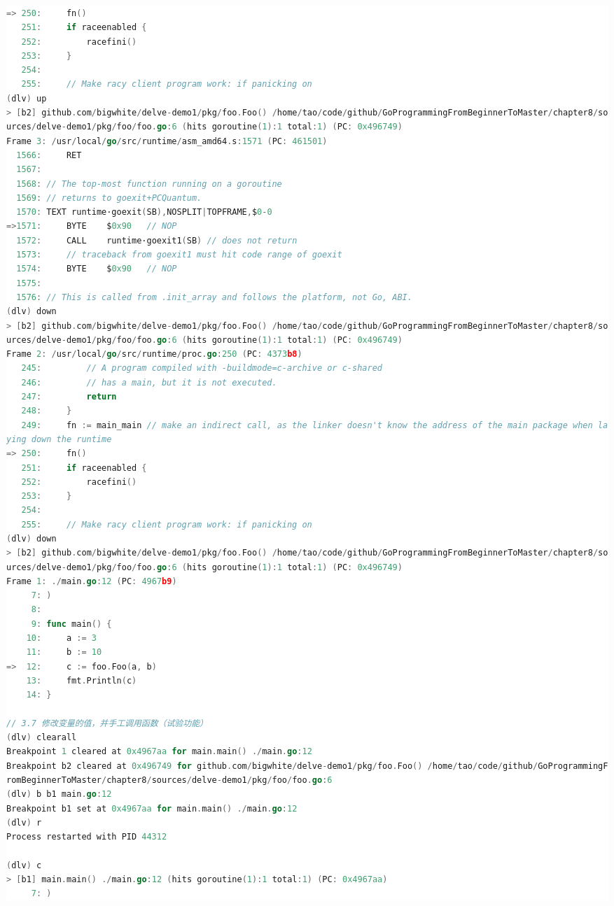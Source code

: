 ```go
=> 250:		fn()
   251:		if raceenabled {
   252:			racefini()
   253:		}
   254:	
   255:		// Make racy client program work: if panicking on
(dlv) up
> [b2] github.com/bigwhite/delve-demo1/pkg/foo.Foo() /home/tao/code/github/GoProgrammingFromBeginnerToMaster/chapter8/sources/delve-demo1/pkg/foo/foo.go:6 (hits goroutine(1):1 total:1) (PC: 0x496749)
Frame 3: /usr/local/go/src/runtime/asm_amd64.s:1571 (PC: 461501)
  1566:		RET
  1567:	
  1568:	// The top-most function running on a goroutine
  1569:	// returns to goexit+PCQuantum.
  1570:	TEXT runtime·goexit(SB),NOSPLIT|TOPFRAME,$0-0
=>1571:		BYTE	$0x90	// NOP
  1572:		CALL	runtime·goexit1(SB)	// does not return
  1573:		// traceback from goexit1 must hit code range of goexit
  1574:		BYTE	$0x90	// NOP
  1575:	
  1576:	// This is called from .init_array and follows the platform, not Go, ABI.
(dlv) down
> [b2] github.com/bigwhite/delve-demo1/pkg/foo.Foo() /home/tao/code/github/GoProgrammingFromBeginnerToMaster/chapter8/sources/delve-demo1/pkg/foo/foo.go:6 (hits goroutine(1):1 total:1) (PC: 0x496749)
Frame 2: /usr/local/go/src/runtime/proc.go:250 (PC: 4373b8)
   245:			// A program compiled with -buildmode=c-archive or c-shared
   246:			// has a main, but it is not executed.
   247:			return
   248:		}
   249:		fn := main_main // make an indirect call, as the linker doesn't know the address of the main package when laying down the runtime
=> 250:		fn()
   251:		if raceenabled {
   252:			racefini()
   253:		}
   254:	
   255:		// Make racy client program work: if panicking on
(dlv) down
> [b2] github.com/bigwhite/delve-demo1/pkg/foo.Foo() /home/tao/code/github/GoProgrammingFromBeginnerToMaster/chapter8/sources/delve-demo1/pkg/foo/foo.go:6 (hits goroutine(1):1 total:1) (PC: 0x496749)
Frame 1: ./main.go:12 (PC: 4967b9)
     7:	)
     8:	
     9:	func main() {
    10:		a := 3
    11:		b := 10
=>  12:		c := foo.Foo(a, b)
    13:		fmt.Println(c)
    14:	}

// 3.7 修改变量的值，并手工调用函数（试验功能）
(dlv) clearall
Breakpoint 1 cleared at 0x4967aa for main.main() ./main.go:12
Breakpoint b2 cleared at 0x496749 for github.com/bigwhite/delve-demo1/pkg/foo.Foo() /home/tao/code/github/GoProgrammingFromBeginnerToMaster/chapter8/sources/delve-demo1/pkg/foo/foo.go:6
(dlv) b b1 main.go:12
Breakpoint b1 set at 0x4967aa for main.main() ./main.go:12
(dlv) r
Process restarted with PID 44312

(dlv) c
> [b1] main.main() ./main.go:12 (hits goroutine(1):1 total:1) (PC: 0x4967aa)
     7:	)
```